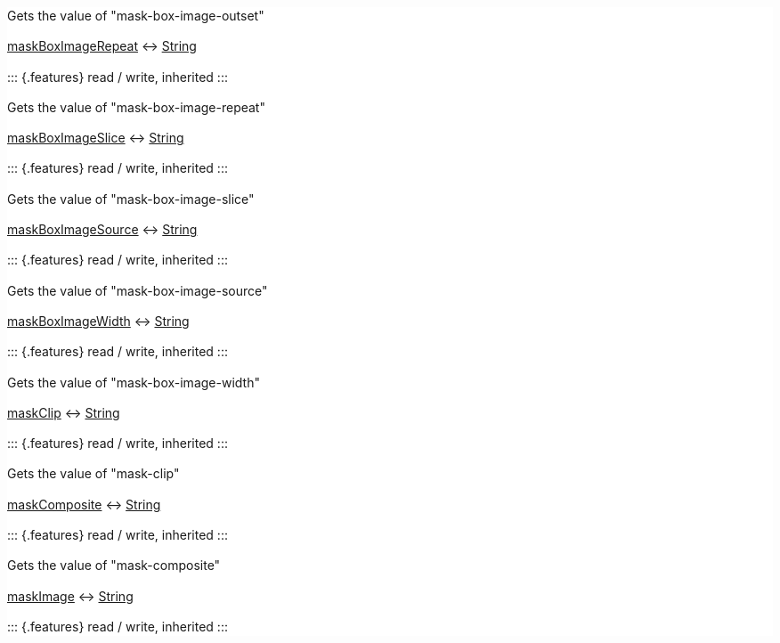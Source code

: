 Gets the value of \"mask-box-image-outset\"

[maskBoxImageRepeat](cssstyledeclarationbase/maskboximagerepeat) ↔
[String](../dart-core/string-class)

::: {.features}
read / write, inherited
:::

Gets the value of \"mask-box-image-repeat\"

[maskBoxImageSlice](cssstyledeclarationbase/maskboximageslice) ↔
[String](../dart-core/string-class)

::: {.features}
read / write, inherited
:::

Gets the value of \"mask-box-image-slice\"

[maskBoxImageSource](cssstyledeclarationbase/maskboximagesource) ↔
[String](../dart-core/string-class)

::: {.features}
read / write, inherited
:::

Gets the value of \"mask-box-image-source\"

[maskBoxImageWidth](cssstyledeclarationbase/maskboximagewidth) ↔
[String](../dart-core/string-class)

::: {.features}
read / write, inherited
:::

Gets the value of \"mask-box-image-width\"

[maskClip](cssstyledeclarationbase/maskclip) ↔
[String](../dart-core/string-class)

::: {.features}
read / write, inherited
:::

Gets the value of \"mask-clip\"

[maskComposite](cssstyledeclarationbase/maskcomposite) ↔
[String](../dart-core/string-class)

::: {.features}
read / write, inherited
:::

Gets the value of \"mask-composite\"

[maskImage](cssstyledeclarationbase/maskimage) ↔
[String](../dart-core/string-class)

::: {.features}
read / write, inherited
:::
